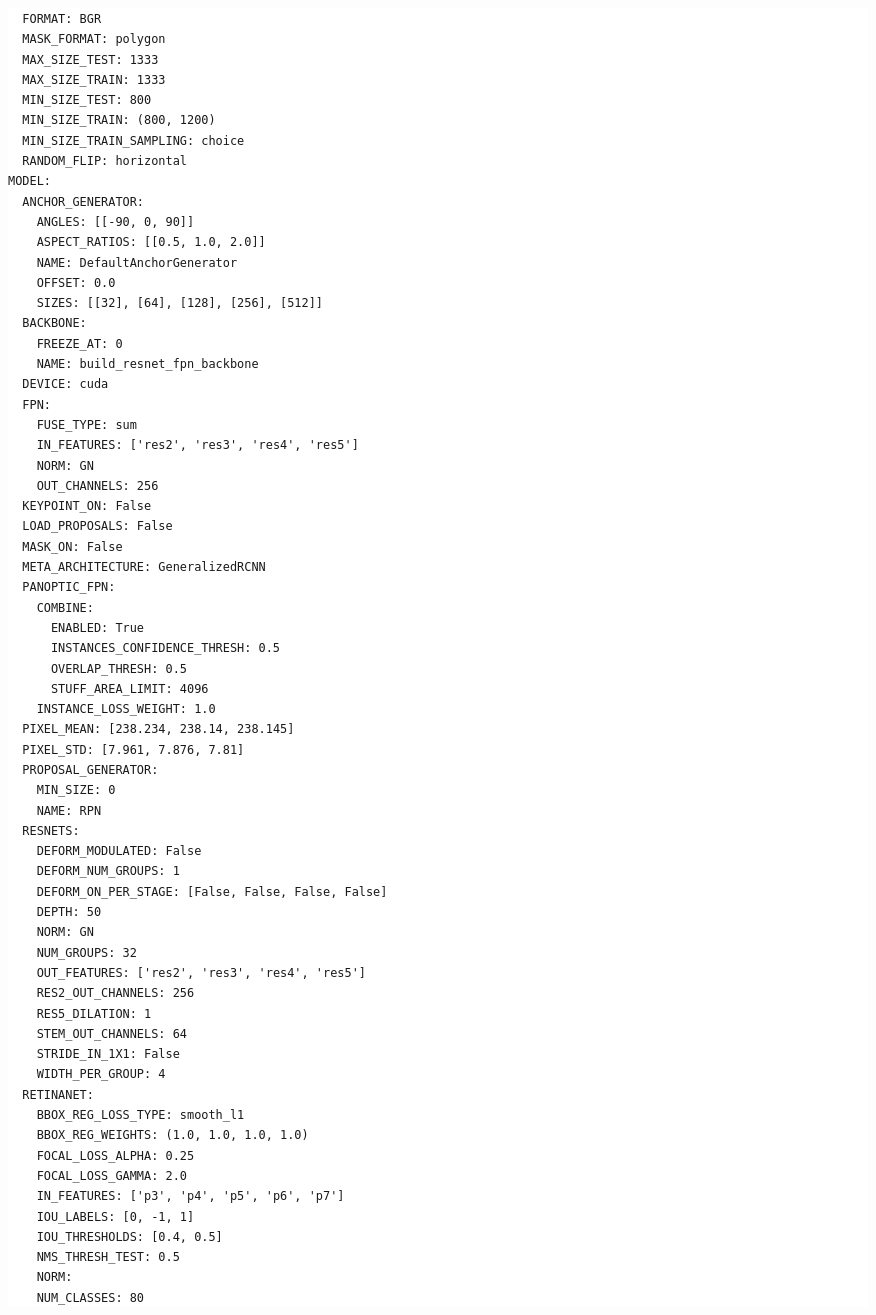       FORMAT: BGR
      MASK_FORMAT: polygon
      MAX_SIZE_TEST: 1333
      MAX_SIZE_TRAIN: 1333
      MIN_SIZE_TEST: 800
      MIN_SIZE_TRAIN: (800, 1200)
      MIN_SIZE_TRAIN_SAMPLING: choice
      RANDOM_FLIP: horizontal
    MODEL:
      ANCHOR_GENERATOR:
        ANGLES: [[-90, 0, 90]]
        ASPECT_RATIOS: [[0.5, 1.0, 2.0]]
        NAME: DefaultAnchorGenerator
        OFFSET: 0.0
        SIZES: [[32], [64], [128], [256], [512]]
      BACKBONE:
        FREEZE_AT: 0
        NAME: build_resnet_fpn_backbone
      DEVICE: cuda
      FPN:
        FUSE_TYPE: sum
        IN_FEATURES: ['res2', 'res3', 'res4', 'res5']
        NORM: GN
        OUT_CHANNELS: 256
      KEYPOINT_ON: False
      LOAD_PROPOSALS: False
      MASK_ON: False
      META_ARCHITECTURE: GeneralizedRCNN
      PANOPTIC_FPN:
        COMBINE:
          ENABLED: True
          INSTANCES_CONFIDENCE_THRESH: 0.5
          OVERLAP_THRESH: 0.5
          STUFF_AREA_LIMIT: 4096
        INSTANCE_LOSS_WEIGHT: 1.0
      PIXEL_MEAN: [238.234, 238.14, 238.145]
      PIXEL_STD: [7.961, 7.876, 7.81]
      PROPOSAL_GENERATOR:
        MIN_SIZE: 0
        NAME: RPN
      RESNETS:
        DEFORM_MODULATED: False
        DEFORM_NUM_GROUPS: 1
        DEFORM_ON_PER_STAGE: [False, False, False, False]
        DEPTH: 50
        NORM: GN
        NUM_GROUPS: 32
        OUT_FEATURES: ['res2', 'res3', 'res4', 'res5']
        RES2_OUT_CHANNELS: 256
        RES5_DILATION: 1
        STEM_OUT_CHANNELS: 64
        STRIDE_IN_1X1: False
        WIDTH_PER_GROUP: 4
      RETINANET:
        BBOX_REG_LOSS_TYPE: smooth_l1
        BBOX_REG_WEIGHTS: (1.0, 1.0, 1.0, 1.0)
        FOCAL_LOSS_ALPHA: 0.25
        FOCAL_LOSS_GAMMA: 2.0
        IN_FEATURES: ['p3', 'p4', 'p5', 'p6', 'p7']
        IOU_LABELS: [0, -1, 1]
        IOU_THRESHOLDS: [0.4, 0.5]
        NMS_THRESH_TEST: 0.5
        NORM: 
        NUM_CLASSES: 80